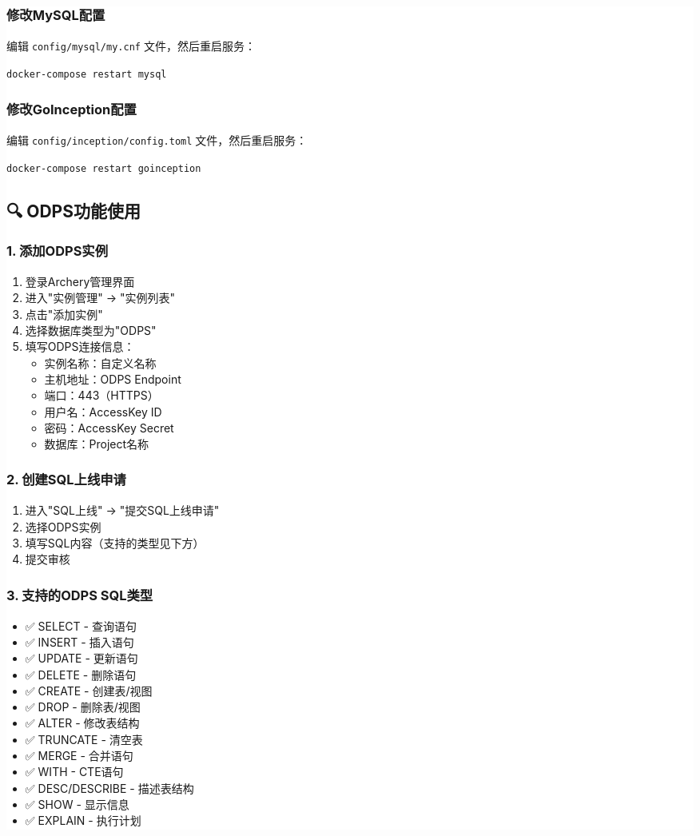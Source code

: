 ### 修改MySQL配置

编辑 `config/mysql/my.cnf` 文件，然后重启服务：

```bash
docker-compose restart mysql
```

### 修改GoInception配置

编辑 `config/inception/config.toml` 文件，然后重启服务：

```bash
docker-compose restart goinception
```

## 🔍 ODPS功能使用

### 1. 添加ODPS实例

1. 登录Archery管理界面
2. 进入"实例管理" -> "实例列表"
3. 点击"添加实例"
4. 选择数据库类型为"ODPS"
5. 填写ODPS连接信息：
   - 实例名称：自定义名称
   - 主机地址：ODPS Endpoint
   - 端口：443（HTTPS）
   - 用户名：AccessKey ID
   - 密码：AccessKey Secret
   - 数据库：Project名称

### 2. 创建SQL上线申请

1. 进入"SQL上线" -> "提交SQL上线申请"
2. 选择ODPS实例
3. 填写SQL内容（支持的类型见下方）
4. 提交审核

### 3. 支持的ODPS SQL类型

- ✅ SELECT - 查询语句
- ✅ INSERT - 插入语句
- ✅ UPDATE - 更新语句
- ✅ DELETE - 删除语句
- ✅ CREATE - 创建表/视图
- ✅ DROP - 删除表/视图
- ✅ ALTER - 修改表结构
- ✅ TRUNCATE - 清空表
- ✅ MERGE - 合并语句
- ✅ WITH - CTE语句
- ✅ DESC/DESCRIBE - 描述表结构
- ✅ SHOW - 显示信息
- ✅ EXPLAIN - 执行计划
